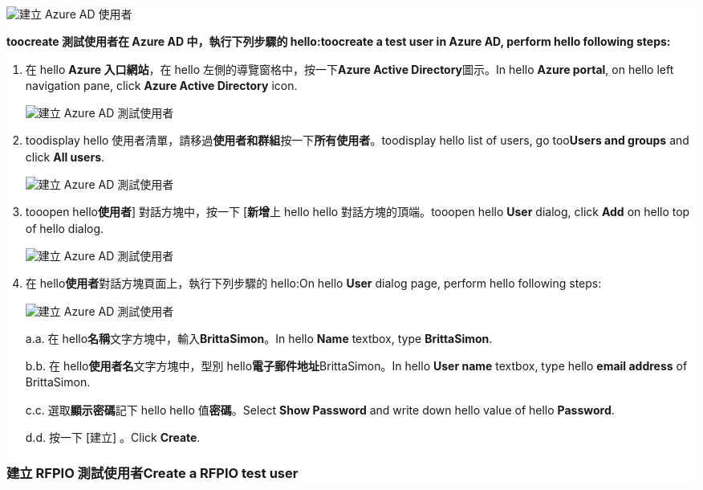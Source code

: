 ![建立 Azure AD 使用者][100]

<span data-ttu-id="d6009-198">**toocreate 測試使用者在 Azure AD 中，執行下列步驟的 hello:**</span><span class="sxs-lookup"><span data-stu-id="d6009-198">**toocreate a test user in Azure AD, perform hello following steps:**</span></span>

1. <span data-ttu-id="d6009-199">在 hello **Azure 入口網站**，在 hello 左側的導覽窗格中，按一下**Azure Active Directory**圖示。</span><span class="sxs-lookup"><span data-stu-id="d6009-199">In hello **Azure portal**, on hello left navigation pane, click **Azure Active Directory** icon.</span></span>

    ![建立 Azure AD 測試使用者](./media/active-directory-saas-rfpio-tutorial/create_aaduser_01.png) 

2. <span data-ttu-id="d6009-201">toodisplay hello 使用者清單，請移過**使用者和群組**按一下**所有使用者**。</span><span class="sxs-lookup"><span data-stu-id="d6009-201">toodisplay hello list of users, go too**Users and groups** and click **All users**.</span></span>
    
    ![建立 Azure AD 測試使用者](./media/active-directory-saas-rfpio-tutorial/create_aaduser_02.png) 

3. <span data-ttu-id="d6009-203">tooopen hello**使用者**] 對話方塊中，按一下 [**新增**上 hello hello 對話方塊的頂端。</span><span class="sxs-lookup"><span data-stu-id="d6009-203">tooopen hello **User** dialog, click **Add** on hello top of hello dialog.</span></span>
 
    ![建立 Azure AD 測試使用者](./media/active-directory-saas-rfpio-tutorial/create_aaduser_03.png) 

4. <span data-ttu-id="d6009-205">在 hello**使用者**對話方塊頁面上，執行下列步驟的 hello:</span><span class="sxs-lookup"><span data-stu-id="d6009-205">On hello **User** dialog page, perform hello following steps:</span></span>
 
    ![建立 Azure AD 測試使用者](./media/active-directory-saas-rfpio-tutorial/create_aaduser_04.png) 

    <span data-ttu-id="d6009-207">a.</span><span class="sxs-lookup"><span data-stu-id="d6009-207">a.</span></span> <span data-ttu-id="d6009-208">在 hello**名稱**文字方塊中，輸入**BrittaSimon**。</span><span class="sxs-lookup"><span data-stu-id="d6009-208">In hello **Name** textbox, type **BrittaSimon**.</span></span>

    <span data-ttu-id="d6009-209">b.</span><span class="sxs-lookup"><span data-stu-id="d6009-209">b.</span></span> <span data-ttu-id="d6009-210">在 hello**使用者名**文字方塊中，型別 hello**電子郵件地址**BrittaSimon。</span><span class="sxs-lookup"><span data-stu-id="d6009-210">In hello **User name** textbox, type hello **email address** of BrittaSimon.</span></span>

    <span data-ttu-id="d6009-211">c.</span><span class="sxs-lookup"><span data-stu-id="d6009-211">c.</span></span> <span data-ttu-id="d6009-212">選取**顯示密碼**記下 hello hello 值**密碼**。</span><span class="sxs-lookup"><span data-stu-id="d6009-212">Select **Show Password** and write down hello value of hello **Password**.</span></span>

    <span data-ttu-id="d6009-213">d.</span><span class="sxs-lookup"><span data-stu-id="d6009-213">d.</span></span> <span data-ttu-id="d6009-214">按一下 [建立] 。</span><span class="sxs-lookup"><span data-stu-id="d6009-214">Click **Create**.</span></span>
 
### <a name="create-a-rfpio-test-user"></a><span data-ttu-id="d6009-215">建立 RFPIO 測試使用者</span><span class="sxs-lookup"><span data-stu-id="d6009-215">Create a RFPIO test user</span></span>


[1]: ./media/active-directory-saas-rfpio-tutorial/tutorial_general_01.png
[2]: ./media/active-directory-saas-rfpio-tutorial/tutorial_general_02.png
[3]: ./media/active-directory-saas-rfpio-tutorial/tutorial_general_03.png
[4]: ./media/active-directory-saas-rfpio-tutorial/tutorial_general_04.png
[100]: ./media/active-directory-saas-rfpio-tutorial/tutorial_general_100.png
[200]: ./media/active-directory-saas-rfpio-tutorial/tutorial_general_200.png
[201]: ./media/active-directory-saas-rfpio-tutorial/tutorial_general_201.png
[202]: ./media/active-directory-saas-rfpio-tutorial/tutorial_general_202.png
[203]: ./media/active-directory-saas-rfpio-tutorial/tutorial_general_203.png